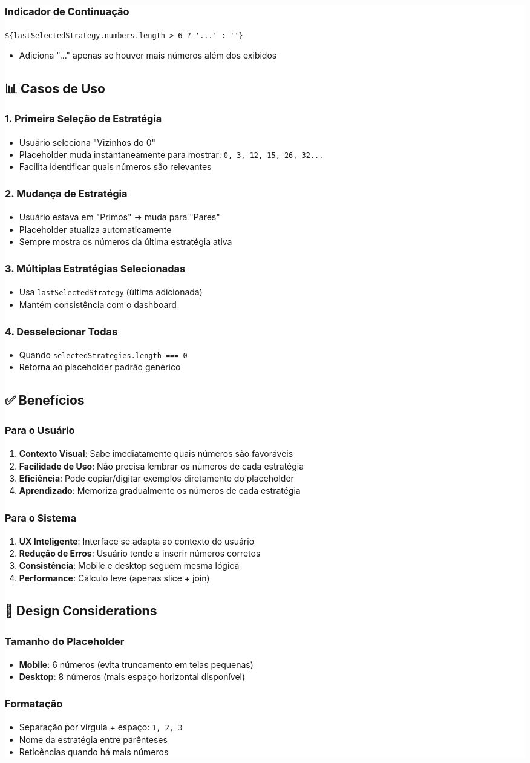 ### Indicador de Continuação
```tsx
${lastSelectedStrategy.numbers.length > 6 ? '...' : ''}
```
- Adiciona "..." apenas se houver mais números além dos exibidos

## 📊 Casos de Uso

### 1. **Primeira Seleção de Estratégia**
- Usuário seleciona "Vizinhos do 0"
- Placeholder muda instantaneamente para mostrar: `0, 3, 12, 15, 26, 32...`
- Facilita identificar quais números são relevantes

### 2. **Mudança de Estratégia**
- Usuário estava em "Primos" → muda para "Pares"
- Placeholder atualiza automaticamente
- Sempre mostra os números da última estratégia ativa

### 3. **Múltiplas Estratégias Selecionadas**
- Usa `lastSelectedStrategy` (última adicionada)
- Mantém consistência com o dashboard

### 4. **Desselecionar Todas**
- Quando `selectedStrategies.length === 0`
- Retorna ao placeholder padrão genérico

## ✅ Benefícios

### Para o Usuário
1. **Contexto Visual**: Sabe imediatamente quais números são favoráveis
2. **Facilidade de Uso**: Não precisa lembrar os números de cada estratégia
3. **Eficiência**: Pode copiar/digitar exemplos diretamente do placeholder
4. **Aprendizado**: Memoriza gradualmente os números de cada estratégia

### Para o Sistema
1. **UX Inteligente**: Interface se adapta ao contexto do usuário
2. **Redução de Erros**: Usuário tende a inserir números corretos
3. **Consistência**: Mobile e desktop seguem mesma lógica
4. **Performance**: Cálculo leve (apenas slice + join)

## 🎨 Design Considerations

### Tamanho do Placeholder
- **Mobile**: 6 números (evita truncamento em telas pequenas)
- **Desktop**: 8 números (mais espaço horizontal disponível)

### Formatação
- Separação por vírgula + espaço: `1, 2, 3`
- Nome da estratégia entre parênteses
- Reticências quando há mais números
